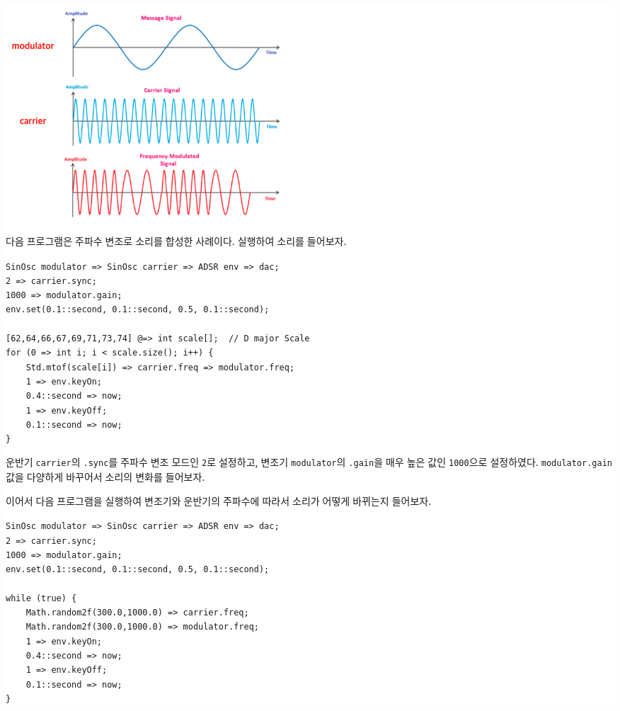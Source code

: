 <img src="image06/fm.png" width="400">

다음 프로그램은 주파수 변조로 소리를 합성한 사례이다. 실행하여 소리를 들어보자.

```
SinOsc modulator => SinOsc carrier => ADSR env => dac;
2 => carrier.sync;   
1000 => modulator.gain;
env.set(0.1::second, 0.1::second, 0.5, 0.1::second);

[62,64,66,67,69,71,73,74] @=> int scale[];  // D major Scale
for (0 => int i; i < scale.size(); i++) {
    Std.mtof(scale[i]) => carrier.freq => modulator.freq;
    1 => env.keyOn;
    0.4::second => now;
    1 => env.keyOff; 
    0.1::second => now;
}
```
운반기 `carrier`의 `.sync`를 주파수 변조 모드인 `2`로 설정하고, 변조기 `modulator`의 `.gain`을 매우 높은 값인 `1000`으로 설정하였다. `modulator.gain` 값을 다양하게 바꾸어서 소리의 변화를 들어보자. 

이어서 다음 프로그램을 실행하여 변조기와 운반기의 주파수에 따라서 소리가 어떻게 바뀌는지 들어보자.

```
SinOsc modulator => SinOsc carrier => ADSR env => dac;
2 => carrier.sync;   
1000 => modulator.gain;
env.set(0.1::second, 0.1::second, 0.5, 0.1::second);

while (true) {
    Math.random2f(300.0,1000.0) => carrier.freq;
    Math.random2f(300.0,1000.0) => modulator.freq;
    1 => env.keyOn;
    0.4::second => now;
    1 => env.keyOff; 
    0.1::second => now;
}
```
